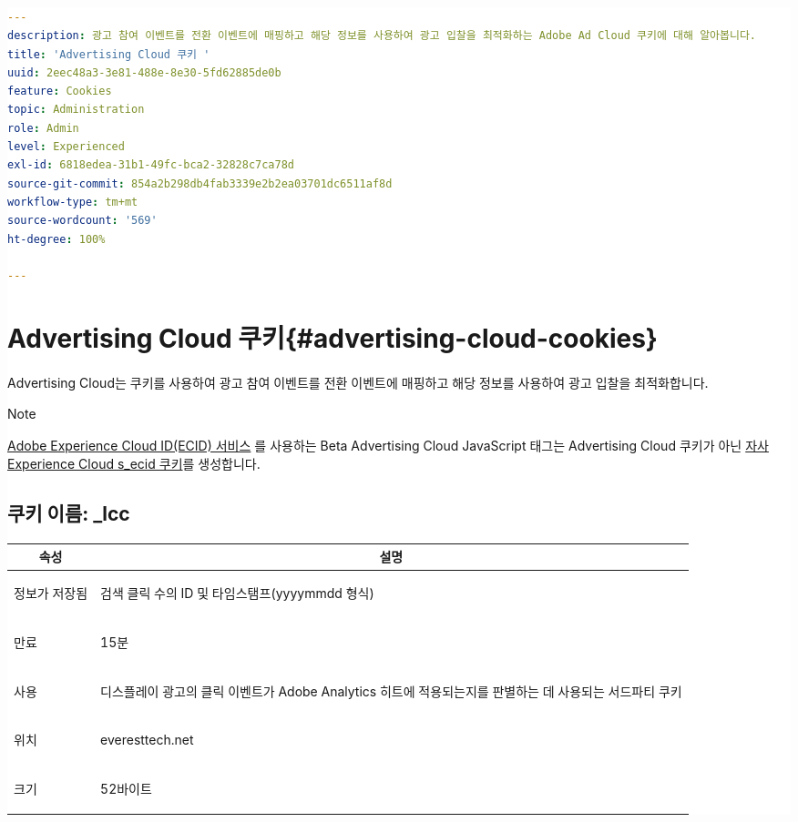 ```yaml
---
description: 광고 참여 이벤트를 전환 이벤트에 매핑하고 해당 정보를 사용하여 광고 입찰을 최적화하는 Adobe Ad Cloud 쿠키에 대해 알아봅니다.
title: 'Advertising Cloud 쿠키 '
uuid: 2eec48a3-3e81-488e-8e30-5fd62885de0b
feature: Cookies
topic: Administration
role: Admin
level: Experienced
exl-id: 6818edea-31b1-49fc-bca2-32828c7ca78d
source-git-commit: 854a2b298db4fab3339e2b2ea03701dc6511af8d
workflow-type: tm+mt
source-wordcount: '569'
ht-degree: 100%

---
```


# Advertising Cloud 쿠키{#advertising-cloud-cookies}

Advertising Cloud는 쿠키를 사용하여 광고 참여 이벤트를 전환 이벤트에 매핑하고 해당 정보를 사용하여 광고 입찰을 최적화합니다.

>[!NOTE]
>
>[Adobe Experience Cloud ID(ECID) 서비스](https://experienceleague.adobe.com/docs/id-service/using/intro/overview.html) 를 사용하는 Beta Advertising Cloud JavaScript 태그는 Advertising Cloud 쿠키가 아닌 [자사 Experience Cloud s_ecid 쿠키](cookies-first-party.md)를 생성합니다.

## 쿠키 이름: _lcc

<table id="table_821F8EBE91F244CBA72B0975B961B908"> 
 <thead> 
  <tr> 
   <th colname="col1" class="entry"> 속성 </th> 
   <th colname="col2" class="entry"> 설명 </th> 
  </tr> 
 </thead>
 <tbody> 
  <tr> 
   <td colname="col1"> <p>정보가 저장됨 </p> </td> 
   <td colname="col2"> <p>검색 클릭 수의 ID 및 타임스탬프(yyyymmdd 형식)</p> </td> 
  </tr> 
  <tr> 
   <td colname="col1"> <p>만료 </p> </td> 
   <td colname="col2"> <p>15분</p> </td> 
  </tr> 
  <tr> 
   <td colname="col1"> <p>사용 </p> </td> 
   <td colname="col2"> <p>디스플레이 광고의 클릭 이벤트가 Adobe Analytics 히트에 적용되는지를 판별하는 데 사용되는 서드파티 쿠키 </p> </td> 
  </tr> 
  <tr> 
   <td colname="col1"> <p>위치 </p> </td> 
   <td colname="col2"> <p>everesttech.net </p> </td> 
  </tr> 
  <tr> 
   <td colname="col1"> <p>크기 </p> </td> 
   <td colname="col2"> <p>52바이트 </p> </td> 
  </tr> 
 </tbody> 
</table>
